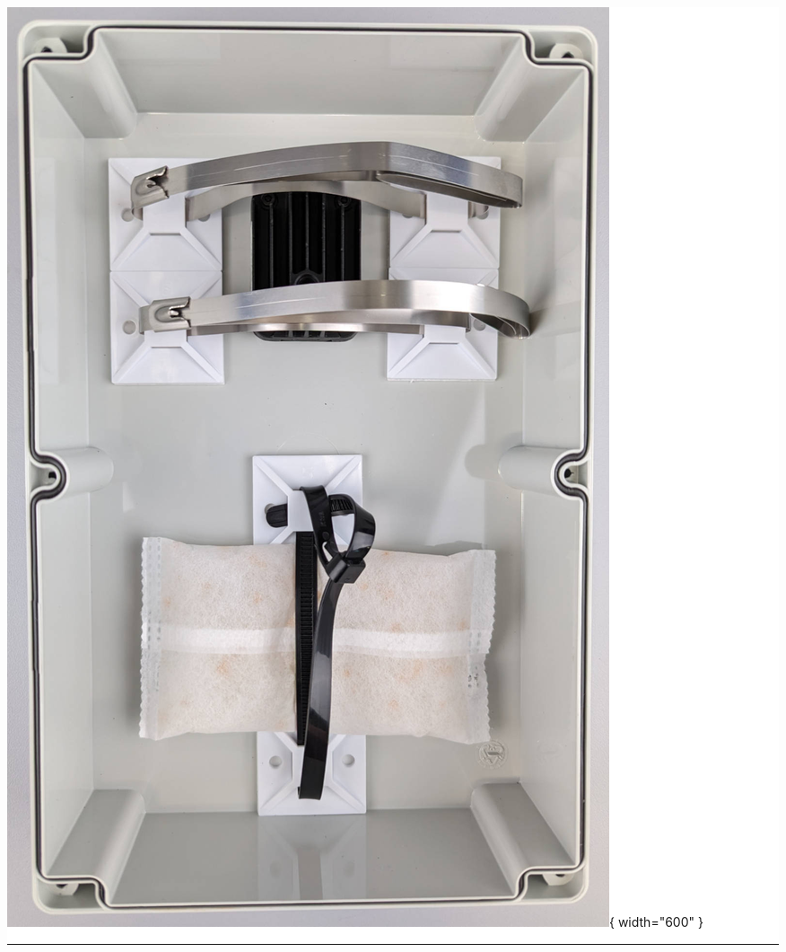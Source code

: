 ![Enclosure lid OAK-1 silica gel fixed](assets/images/enclosure_lid_oak_silica_fixed.jpg){ width="600" }

---